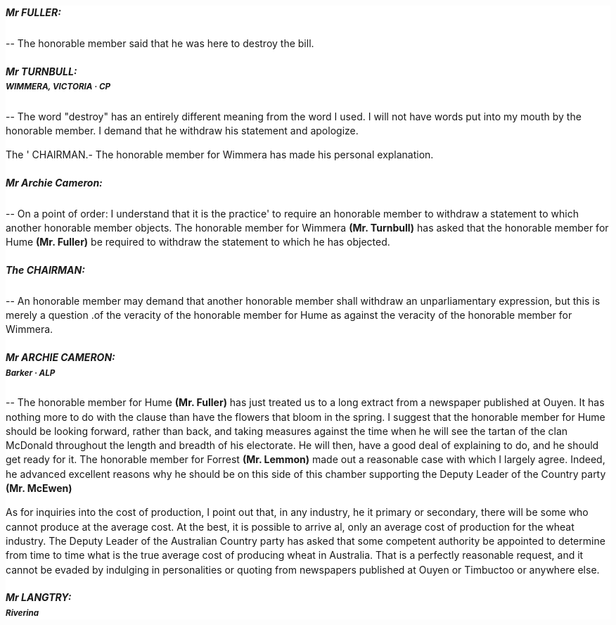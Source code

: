 ##### Mr FULLER:

-- The honorable member said that he was here to destroy the bill. 

##### Mr TURNBULL:<br><small class="text-muted">WIMMERA, VICTORIA &middot; CP</small>

-- The word "destroy" has an entirely different meaning from the word I used. I will not have words put into my mouth by the honorable member. I demand that he withdraw his statement and apologize. 

The '  CHAIRMAN.-  The honorable member for Wimmera has made his personal explanation. 

##### Mr Archie Cameron:

-- On a point of order: I understand that it is the practice' to require an honorable member to withdraw a statement to which another honorable member objects. The honorable member for Wimmera  **(Mr. Turnbull)**  has asked that the honorable member for Hume  **(Mr. Fuller)**  be required to withdraw the statement to which he has objected. 

##### The CHAIRMAN:

-- An honorable member may demand that another honorable member shall withdraw an unparliamentary expression, but this is merely a question .of the veracity of the honorable member for Hume as against the veracity of the honorable member for Wimmera. 

##### Mr ARCHIE CAMERON:<br><small class="text-muted">Barker &middot; ALP</small>

--  The honorable member for Hume  **(Mr. Fuller)**  has just treated us to a long extract from a newspaper published at Ouyen. It has nothing more to do with the clause than have the flowers that bloom in the spring. I suggest that the honorable member for Hume should be looking forward, rather than back, and taking measures against the time when he will see the tartan of the clan McDonald throughout the length and breadth of his electorate. He will then, have a good deal of explaining to do, and he should get ready for it. The honorable member for Forrest  **(Mr. Lemmon)**  made out a reasonable case with which I largely agree. Indeed, he advanced excellent reasons why he should be on this side of this chamber supporting the  Deputy  Leader of the Country party  **(Mr. McEwen)** 

As for inquiries into the cost of production, I point out that, in any industry, he it primary or secondary, there will be some who cannot produce at the average cost. At the best, it is possible to arrive al, only an average cost of production for the wheat industry. The Deputy Leader of the Australian Country party has asked that some competent authority be appointed to determine from time to time what is the true average cost of producing wheat in Australia. That is a perfectly reasonable request, and it cannot be evaded by indulging in personalities or quoting from newspapers published at Ouyen or Timbuctoo or anywhere else. 

##### Mr LANGTRY:<br><small class="text-muted">Riverina</small>
